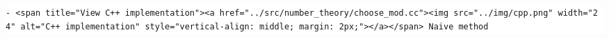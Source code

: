     - <span title="View C++ implementation"><a href="../src/number_theory/choose_mod.cc"><img src="../img/cpp.png" width="24" alt="C++ implementation" style="vertical-align: middle; margin: 2px;"></a></span> Naive method